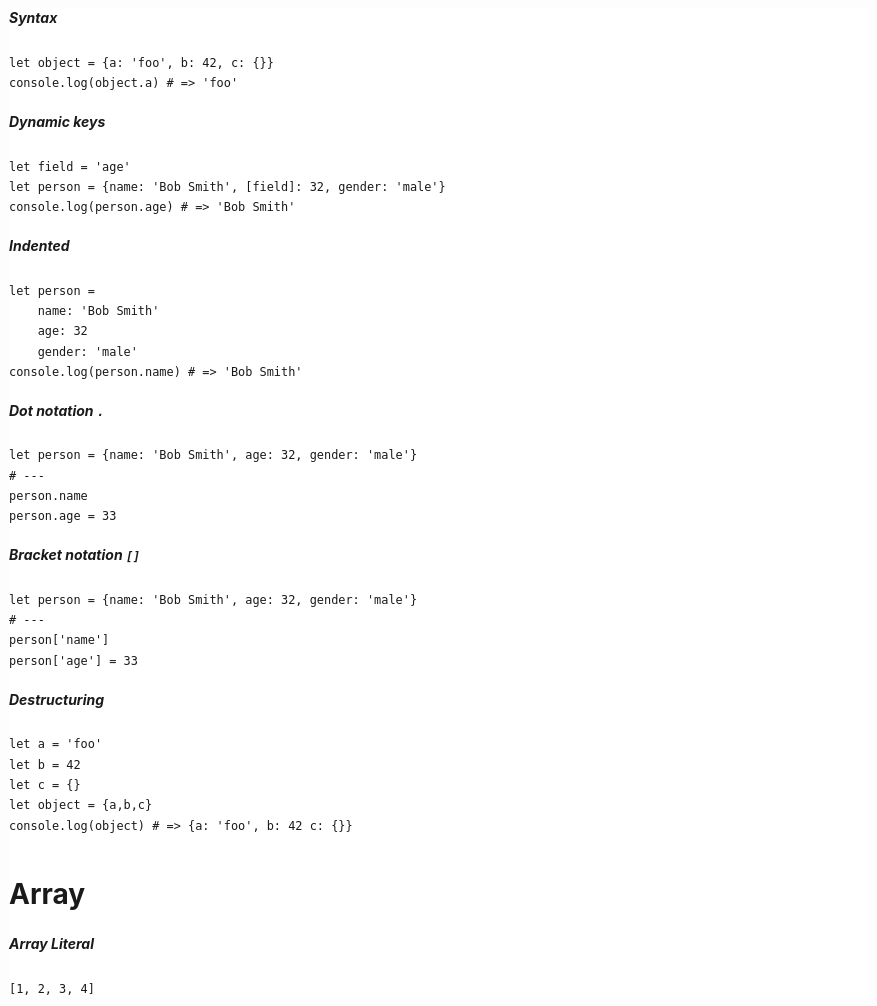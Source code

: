 ##### Syntax
```imba
let object = {a: 'foo', b: 42, c: {}}
console.log(object.a) # => 'foo'
```

##### Dynamic keys
```imba
let field = 'age'
let person = {name: 'Bob Smith', [field]: 32, gender: 'male'}
console.log(person.age) # => 'Bob Smith'
```

##### Indented
```imba
let person =
    name: 'Bob Smith'
    age: 32
    gender: 'male'
console.log(person.name) # => 'Bob Smith'
```


##### Dot notation `.`
```imba
let person = {name: 'Bob Smith', age: 32, gender: 'male'}
# ---
person.name
person.age = 33
```

##### Bracket notation `[]`
```imba
let person = {name: 'Bob Smith', age: 32, gender: 'male'}
# ---
person['name']
person['age'] = 33
```

##### Destructuring
```imba
let a = 'foo'
let b = 42
let c = {}
let object = {a,b,c}
console.log(object) # => {a: 'foo', b: 42 c: {}}
```

# Array

##### Array Literal
```imba
[1, 2, 3, 4]
```
